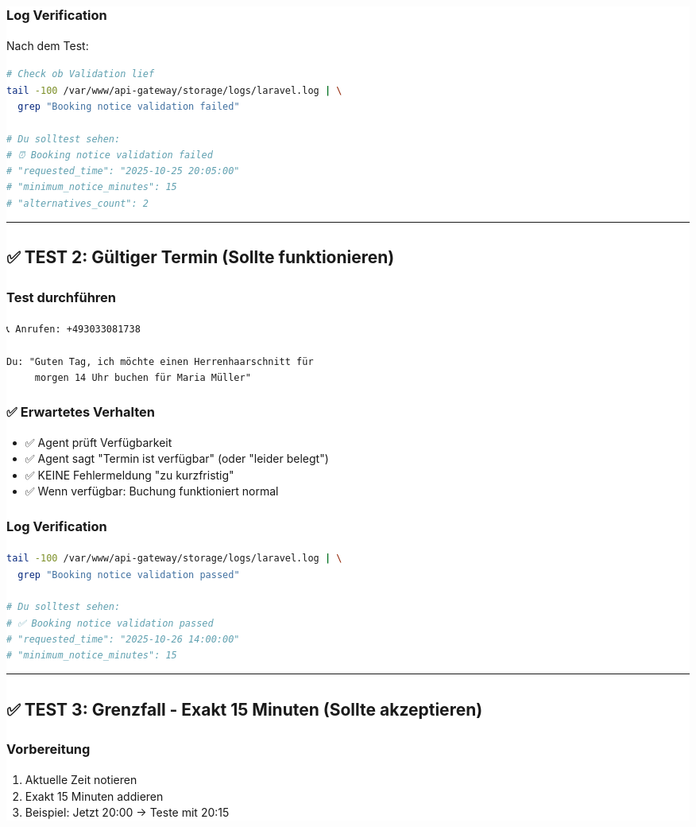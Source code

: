 ### Log Verification
Nach dem Test:
```bash
# Check ob Validation lief
tail -100 /var/www/api-gateway/storage/logs/laravel.log | \
  grep "Booking notice validation failed"

# Du solltest sehen:
# ⏰ Booking notice validation failed
# "requested_time": "2025-10-25 20:05:00"
# "minimum_notice_minutes": 15
# "alternatives_count": 2
```

---

## ✅ TEST 2: Gültiger Termin (Sollte funktionieren)

### Test durchführen
```
📞 Anrufen: +493033081738

Du: "Guten Tag, ich möchte einen Herrenhaarschnitt für
     morgen 14 Uhr buchen für Maria Müller"
```

### ✅ Erwartetes Verhalten
- ✅ Agent prüft Verfügbarkeit
- ✅ Agent sagt "Termin ist verfügbar" (oder "leider belegt")
- ✅ KEINE Fehlermeldung "zu kurzfristig"
- ✅ Wenn verfügbar: Buchung funktioniert normal

### Log Verification
```bash
tail -100 /var/www/api-gateway/storage/logs/laravel.log | \
  grep "Booking notice validation passed"

# Du solltest sehen:
# ✅ Booking notice validation passed
# "requested_time": "2025-10-26 14:00:00"
# "minimum_notice_minutes": 15
```

---

## ✅ TEST 3: Grenzfall - Exakt 15 Minuten (Sollte akzeptieren)

### Vorbereitung
1. Aktuelle Zeit notieren
2. Exakt 15 Minuten addieren
3. Beispiel: Jetzt 20:00 → Teste mit 20:15
